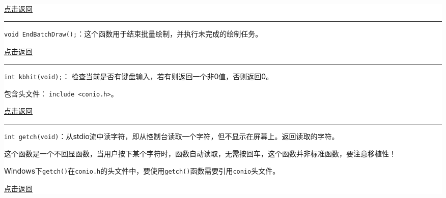 [点击返回](#outtextxy1)

---

<span id="EndBatchDarw2">`void EndBatchDraw();`</span>：这个函数用于结束批量绘制，并执行未完成的绘制任务。

[点击返回](#EndBatchDarw1)

---

<span id="kbhit2">`int kbhit(void);`</span>： 检查当前是否有键盘输入，若有则返回一个非0值，否则返回0。

包含头文件： `include <conio.h>`。

[点击返回](#kbhit1)

---

<span id="getch2">`int getch(void)`</span>：从stdio流中读字符，即从控制台读取一个字符，但不显示在屏幕上。返回读取的字符。

这个函数是一个不回显函数，当用户按下某个字符时，函数自动读取，无需按回车，这个函数并非标准函数，要注意移植性！

Windows下`getch()`在`conio.h`的头文件中，要使用`getch()`函数需要引用`conio`头文件。

[点击返回](#getch1)

